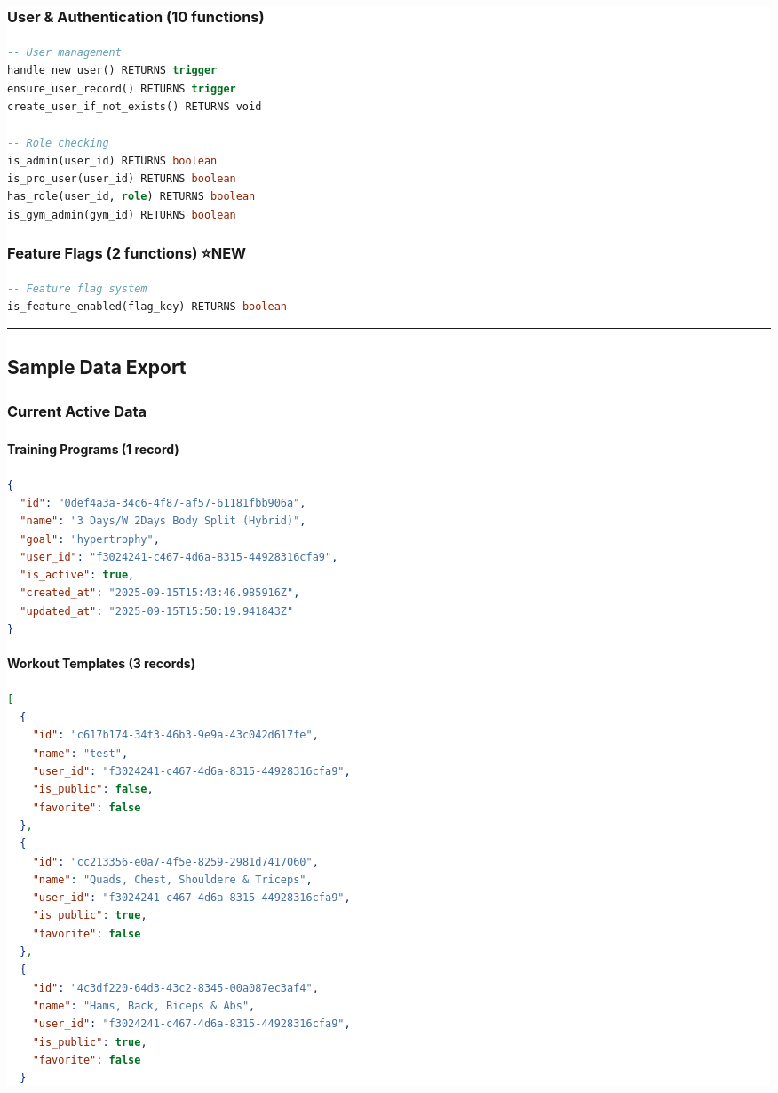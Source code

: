 ### User & Authentication (10 functions)
```sql
-- User management
handle_new_user() RETURNS trigger
ensure_user_record() RETURNS trigger
create_user_if_not_exists() RETURNS void

-- Role checking
is_admin(user_id) RETURNS boolean
is_pro_user(user_id) RETURNS boolean  
has_role(user_id, role) RETURNS boolean
is_gym_admin(gym_id) RETURNS boolean
```

### Feature Flags (2 functions) ⭐NEW
```sql
-- Feature flag system
is_feature_enabled(flag_key) RETURNS boolean
```

---

## Sample Data Export

### Current Active Data

#### Training Programs (1 record)
```json
{
  "id": "0def4a3a-34c6-4f87-af57-61181fbb906a",
  "name": "3 Days/W 2Days Body Split (Hybrid)",
  "goal": "hypertrophy",
  "user_id": "f3024241-c467-4d6a-8315-44928316cfa9", 
  "is_active": true,
  "created_at": "2025-09-15T15:43:46.985916Z",
  "updated_at": "2025-09-15T15:50:19.941843Z"
}
```

#### Workout Templates (3 records)
```json
[
  {
    "id": "c617b174-34f3-46b3-9e9a-43c042d617fe",
    "name": "test",
    "user_id": "f3024241-c467-4d6a-8315-44928316cfa9",
    "is_public": false,
    "favorite": false
  },
  {
    "id": "cc213356-e0a7-4f5e-8259-2981d7417060", 
    "name": "Quads, Chest, Shouldere & Triceps",
    "user_id": "f3024241-c467-4d6a-8315-44928316cfa9",
    "is_public": true,
    "favorite": false
  },
  {
    "id": "4c3df220-64d3-43c2-8345-00a087ec3af4",
    "name": "Hams, Back, Biceps & Abs", 
    "user_id": "f3024241-c467-4d6a-8315-44928316cfa9",
    "is_public": true,
    "favorite": false
  }
```